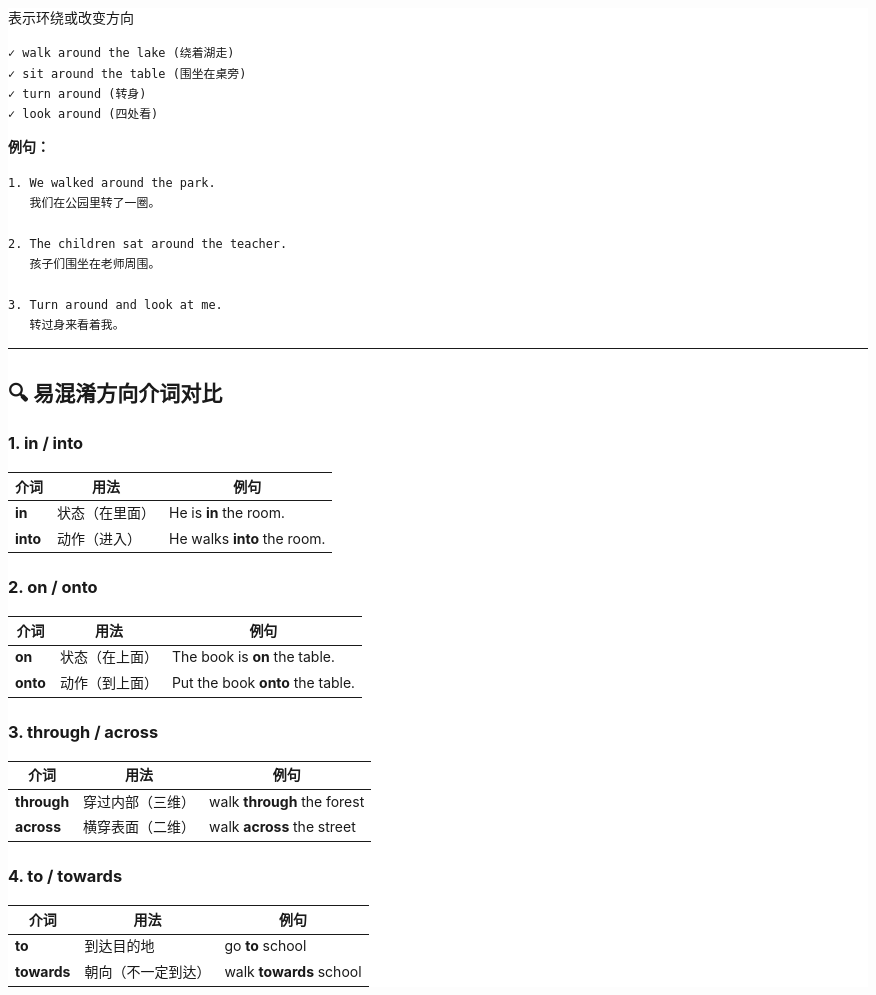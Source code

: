 表示环绕或改变方向

```
✓ walk around the lake (绕着湖走)
✓ sit around the table (围坐在桌旁)
✓ turn around (转身)
✓ look around (四处看)
```

**例句：**

```
1. We walked around the park.
   我们在公园里转了一圈。

2. The children sat around the teacher.
   孩子们围坐在老师周围。

3. Turn around and look at me.
   转过身来看着我。
```

---

## 🔍 易混淆方向介词对比

### 1. in / into

| 介词     | 用法           | 例句                        |
| -------- | -------------- | --------------------------- |
| **in**   | 状态（在里面） | He is **in** the room.      |
| **into** | 动作（进入）   | He walks **into** the room. |

### 2. on / onto

| 介词     | 用法           | 例句                             |
| -------- | -------------- | -------------------------------- |
| **on**   | 状态（在上面） | The book is **on** the table.    |
| **onto** | 动作（到上面） | Put the book **onto** the table. |

### 3. through / across

| 介词        | 用法             | 例句                        |
| ----------- | ---------------- | --------------------------- |
| **through** | 穿过内部（三维） | walk **through** the forest |
| **across**  | 横穿表面（二维） | walk **across** the street  |

### 4. to / towards

| 介词        | 用法               | 例句                    |
| ----------- | ------------------ | ----------------------- |
| **to**      | 到达目的地         | go **to** school        |
| **towards** | 朝向（不一定到达） | walk **towards** school |
